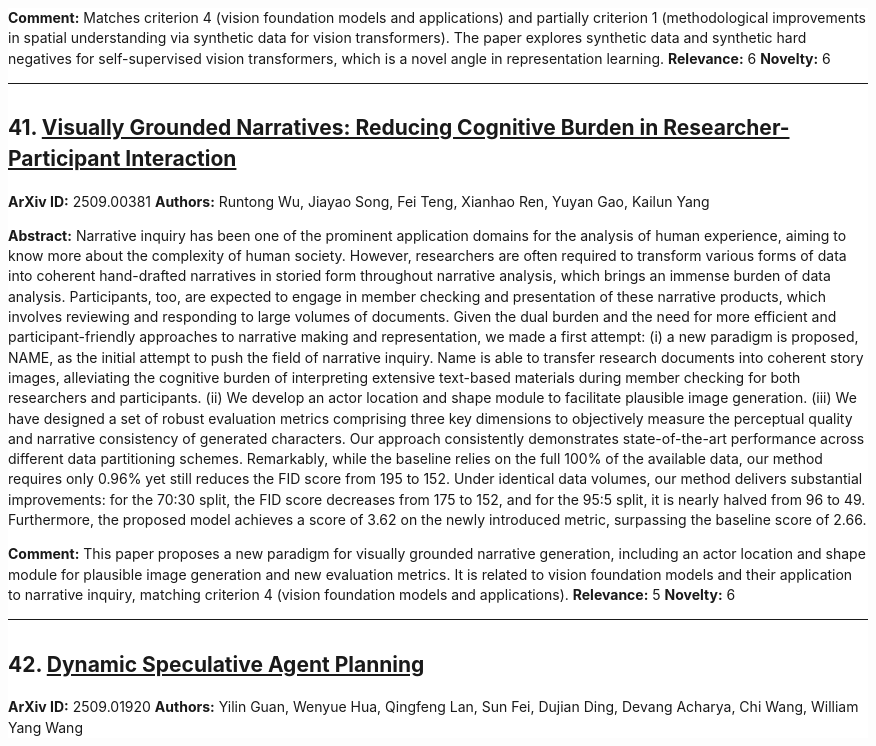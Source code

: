 **Comment:** Matches criterion 4 (vision foundation models and applications) and partially criterion 1 (methodological improvements in spatial understanding via synthetic data for vision transformers). The paper explores synthetic data and synthetic hard negatives for self-supervised vision transformers, which is a novel angle in representation learning.
**Relevance:** 6
**Novelty:** 6

---

## 41. [Visually Grounded Narratives: Reducing Cognitive Burden in Researcher-Participant Interaction](https://arxiv.org/abs/2509.00381) <a id="link41"></a>
**ArXiv ID:** 2509.00381
**Authors:** Runtong Wu, Jiayao Song, Fei Teng, Xianhao Ren, Yuyan Gao, Kailun Yang

**Abstract:**  Narrative inquiry has been one of the prominent application domains for the analysis of human experience, aiming to know more about the complexity of human society. However, researchers are often required to transform various forms of data into coherent hand-drafted narratives in storied form throughout narrative analysis, which brings an immense burden of data analysis. Participants, too, are expected to engage in member checking and presentation of these narrative products, which involves reviewing and responding to large volumes of documents. Given the dual burden and the need for more efficient and participant-friendly approaches to narrative making and representation, we made a first attempt: (i) a new paradigm is proposed, NAME, as the initial attempt to push the field of narrative inquiry. Name is able to transfer research documents into coherent story images, alleviating the cognitive burden of interpreting extensive text-based materials during member checking for both researchers and participants. (ii) We develop an actor location and shape module to facilitate plausible image generation. (iii) We have designed a set of robust evaluation metrics comprising three key dimensions to objectively measure the perceptual quality and narrative consistency of generated characters. Our approach consistently demonstrates state-of-the-art performance across different data partitioning schemes. Remarkably, while the baseline relies on the full 100% of the available data, our method requires only 0.96% yet still reduces the FID score from 195 to 152. Under identical data volumes, our method delivers substantial improvements: for the 70:30 split, the FID score decreases from 175 to 152, and for the 95:5 split, it is nearly halved from 96 to 49. Furthermore, the proposed model achieves a score of 3.62 on the newly introduced metric, surpassing the baseline score of 2.66.

**Comment:** This paper proposes a new paradigm for visually grounded narrative generation, including an actor location and shape module for plausible image generation and new evaluation metrics. It is related to vision foundation models and their application to narrative inquiry, matching criterion 4 (vision foundation models and applications).
**Relevance:** 5
**Novelty:** 6

---

## 42. [Dynamic Speculative Agent Planning](https://arxiv.org/abs/2509.01920) <a id="link42"></a>
**ArXiv ID:** 2509.01920
**Authors:** Yilin Guan, Wenyue Hua, Qingfeng Lan, Sun Fei, Dujian Ding, Devang Acharya, Chi Wang, William Yang Wang
